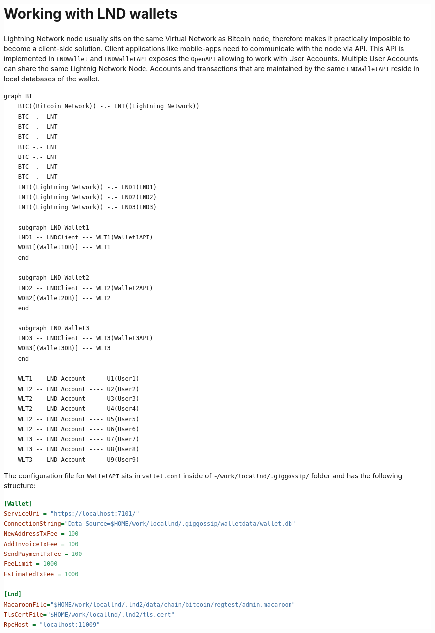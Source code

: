 Working with LND wallets
=======
Lightning Network node usually sits on the same Virtual Network as Bitcoin node, therefore makes it practically imposible to become a client-side solution. Client applications like mobile-apps need to communicate with the node via API. This API is implemented in `LNDWallet` and `LNDWalletAPI` exposes the `OpenAPI` allowing to work with User Accounts. Multiple User Accounts can share the same Lightnig Network Node. Accounts and transactions that are maintained by the same `LNDWalletAPI` reside in local databases of the wallet.

```mermaid
graph BT
    BTC((Bitcoin Network)) -.- LNT((Lightning Network)) 
    BTC -.- LNT
    BTC -.- LNT
    BTC -.- LNT
    BTC -.- LNT
    BTC -.- LNT
    BTC -.- LNT
    BTC -.- LNT
    LNT((Lightning Network)) -.- LND1(LND1)
    LNT((Lightning Network)) -.- LND2(LND2)
    LNT((Lightning Network)) -.- LND3(LND3)

    subgraph LND Wallet1
    LND1 -- LNDClient --- WLT1(Wallet1API)
    WDB1[(Wallet1DB)] --- WLT1 
    end

    subgraph LND Wallet2
    LND2 -- LNDClient --- WLT2(Wallet2API)
    WDB2[(Wallet2DB)] --- WLT2
    end

    subgraph LND Wallet3
    LND3 -- LNDClient --- WLT3(Wallet3API)
    WDB3[(Wallet3DB)] --- WLT3
    end

    WLT1 -- LND Account ---- U1(User1)
    WLT2 -- LND Account ---- U2(User2)
    WLT2 -- LND Account ---- U3(User3)
    WLT2 -- LND Account ---- U4(User4)
    WLT2 -- LND Account ---- U5(User5)
    WLT2 -- LND Account ---- U6(User6)
    WLT3 -- LND Account ---- U7(User7)
    WLT3 -- LND Account ---- U8(User8)
    WLT3 -- LND Account ---- U9(User9)
```

The configuration file for `WalletAPI` sits in `wallet.conf` inside of `~/work/locallnd/.giggossip/` folder and has the following structure:
```ini
[Wallet]
ServiceUri = "https://localhost:7101/"
ConnectionString="Data Source=$HOME/work/locallnd/.giggossip/walletdata/wallet.db"
NewAddressTxFee = 100
AddInvoiceTxFee = 100
SendPaymentTxFee = 100
FeeLimit = 1000
EstimatedTxFee = 1000

[Lnd]
MacaroonFile="$HOME/work/locallnd/.lnd2/data/chain/bitcoin/regtest/admin.macaroon"
TlsCertFile="$HOME/work/locallnd/.lnd2/tls.cert"
RpcHost = "localhost:11009"
```